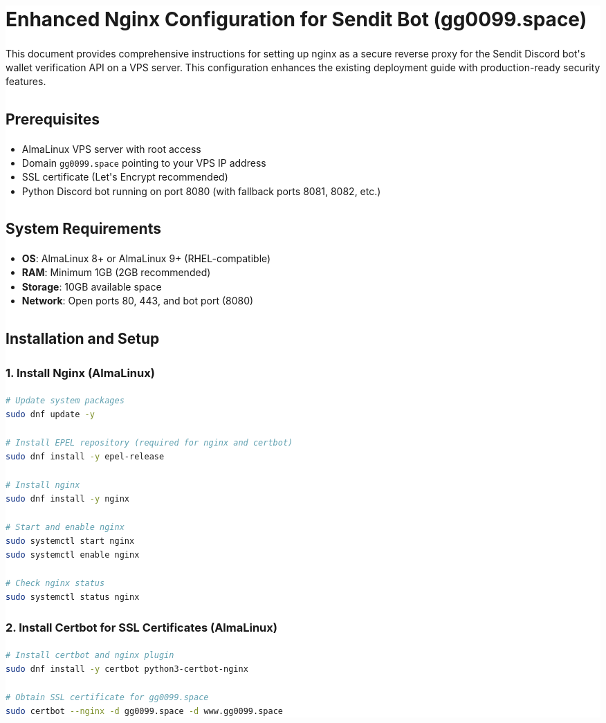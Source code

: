 # Enhanced Nginx Configuration for Sendit Bot (gg0099.space)

This document provides comprehensive instructions for setting up nginx as a secure reverse proxy for the Sendit Discord bot's wallet verification API on a VPS server. This configuration enhances the existing deployment guide with production-ready security features.

## Prerequisites

- AlmaLinux VPS server with root access
- Domain `gg0099.space` pointing to your VPS IP address
- SSL certificate (Let's Encrypt recommended)
- Python Discord bot running on port 8080 (with fallback ports 8081, 8082, etc.)

## System Requirements

- **OS**: AlmaLinux 8+ or AlmaLinux 9+ (RHEL-compatible)
- **RAM**: Minimum 1GB (2GB recommended)
- **Storage**: 10GB available space
- **Network**: Open ports 80, 443, and bot port (8080)

## Installation and Setup

### 1. Install Nginx (AlmaLinux)

```bash
# Update system packages
sudo dnf update -y

# Install EPEL repository (required for nginx and certbot)
sudo dnf install -y epel-release

# Install nginx
sudo dnf install -y nginx

# Start and enable nginx
sudo systemctl start nginx
sudo systemctl enable nginx

# Check nginx status
sudo systemctl status nginx
```

### 2. Install Certbot for SSL Certificates (AlmaLinux)

```bash
# Install certbot and nginx plugin
sudo dnf install -y certbot python3-certbot-nginx

# Obtain SSL certificate for gg0099.space
sudo certbot --nginx -d gg0099.space -d www.gg0099.space
```
